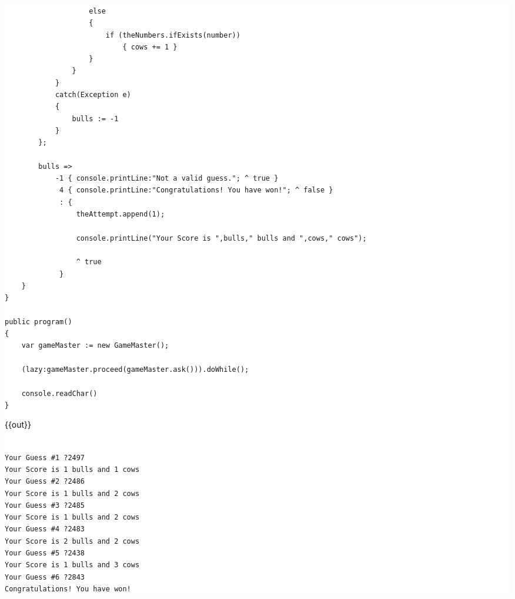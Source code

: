 ```elena
                    else
                    {
                        if (theNumbers.ifExists(number))
                            { cows += 1 }
                    }
                }
            }
            catch(Exception e)
            {
                bulls := -1
            }
        };

        bulls =>
            -1 { console.printLine:"Not a valid guess."; ^ true }
             4 { console.printLine:"Congratulations! You have won!"; ^ false }
             : {
                 theAttempt.append(1);

                 console.printLine("Your Score is ",bulls," bulls and ",cows," cows");

                 ^ true
             }
    }
}

public program()
{
    var gameMaster := new GameMaster();

    (lazy:gameMaster.proceed(gameMaster.ask())).doWhile();

    console.readChar()
}
```

{{out}}

```txt

Your Guess #1 ?2497
Your Score is 1 bulls and 1 cows
Your Guess #2 ?2486
Your Score is 1 bulls and 2 cows
Your Guess #3 ?2485
Your Score is 1 bulls and 2 cows
Your Guess #4 ?2483
Your Score is 2 bulls and 2 cows
Your Guess #5 ?2438
Your Score is 1 bulls and 3 cows
Your Guess #6 ?2843
Congratulations! You have won!

```
